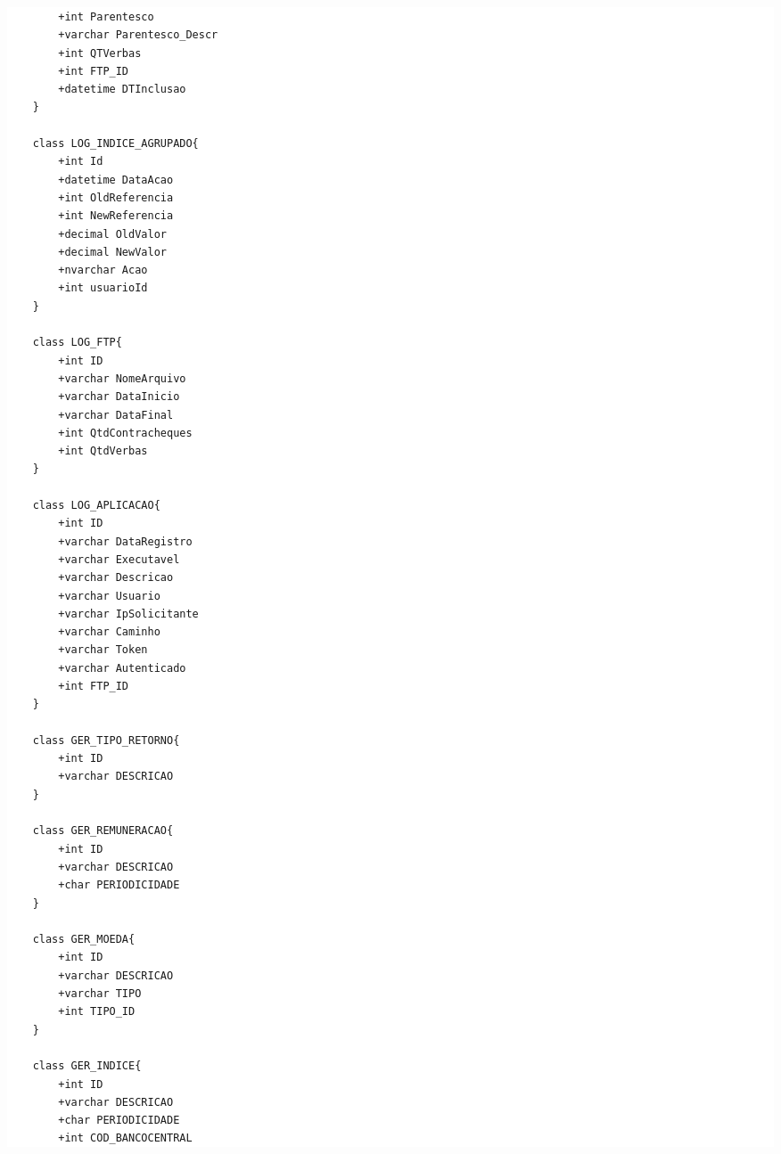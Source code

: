 ```mermaid
		+int Parentesco
		+varchar Parentesco_Descr
		+int QTVerbas
		+int FTP_ID
		+datetime DTInclusao
	}

	class LOG_INDICE_AGRUPADO{
		+int Id
		+datetime DataAcao
		+int OldReferencia
		+int NewReferencia
		+decimal OldValor
		+decimal NewValor
		+nvarchar Acao
		+int usuarioId
	}

	class LOG_FTP{
		+int ID
		+varchar NomeArquivo
		+varchar DataInicio
		+varchar DataFinal
		+int QtdContracheques
		+int QtdVerbas
	}

	class LOG_APLICACAO{
		+int ID
		+varchar DataRegistro
		+varchar Executavel
		+varchar Descricao
		+varchar Usuario
		+varchar IpSolicitante
		+varchar Caminho
		+varchar Token
		+varchar Autenticado
		+int FTP_ID
	}

	class GER_TIPO_RETORNO{
		+int ID
		+varchar DESCRICAO
	}

	class GER_REMUNERACAO{
		+int ID
		+varchar DESCRICAO
		+char PERIODICIDADE
	}

	class GER_MOEDA{
		+int ID
		+varchar DESCRICAO
		+varchar TIPO
		+int TIPO_ID
	}

	class GER_INDICE{
		+int ID
		+varchar DESCRICAO
		+char PERIODICIDADE
		+int COD_BANCOCENTRAL
```